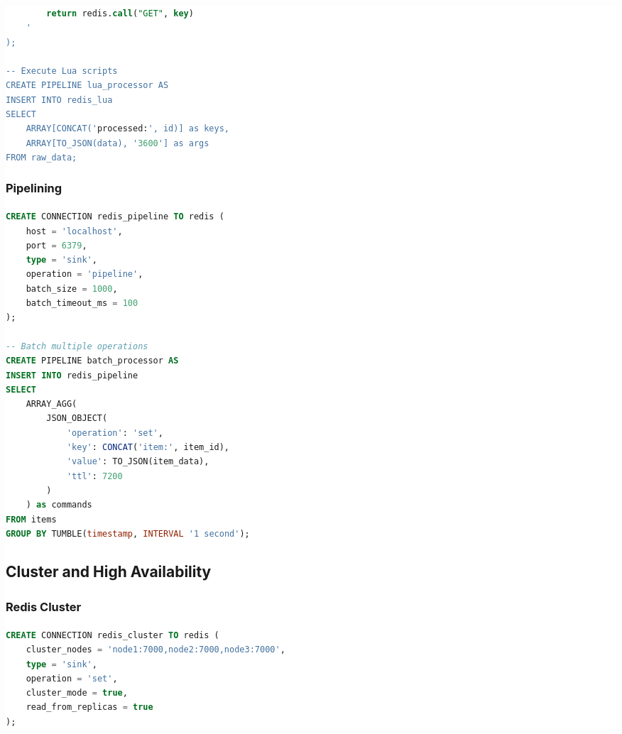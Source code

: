 ```sql
        return redis.call("GET", key)
    '
);

-- Execute Lua scripts
CREATE PIPELINE lua_processor AS
INSERT INTO redis_lua
SELECT 
    ARRAY[CONCAT('processed:', id)] as keys,
    ARRAY[TO_JSON(data), '3600'] as args
FROM raw_data;
```

### Pipelining

```sql
CREATE CONNECTION redis_pipeline TO redis (
    host = 'localhost',
    port = 6379,
    type = 'sink',
    operation = 'pipeline',
    batch_size = 1000,
    batch_timeout_ms = 100
);

-- Batch multiple operations
CREATE PIPELINE batch_processor AS
INSERT INTO redis_pipeline
SELECT 
    ARRAY_AGG(
        JSON_OBJECT(
            'operation': 'set',
            'key': CONCAT('item:', item_id),
            'value': TO_JSON(item_data),
            'ttl': 7200
        )
    ) as commands
FROM items
GROUP BY TUMBLE(timestamp, INTERVAL '1 second');
```

## Cluster and High Availability

### Redis Cluster

```sql
CREATE CONNECTION redis_cluster TO redis (
    cluster_nodes = 'node1:7000,node2:7000,node3:7000',
    type = 'sink',
    operation = 'set',
    cluster_mode = true,
    read_from_replicas = true
);
```
